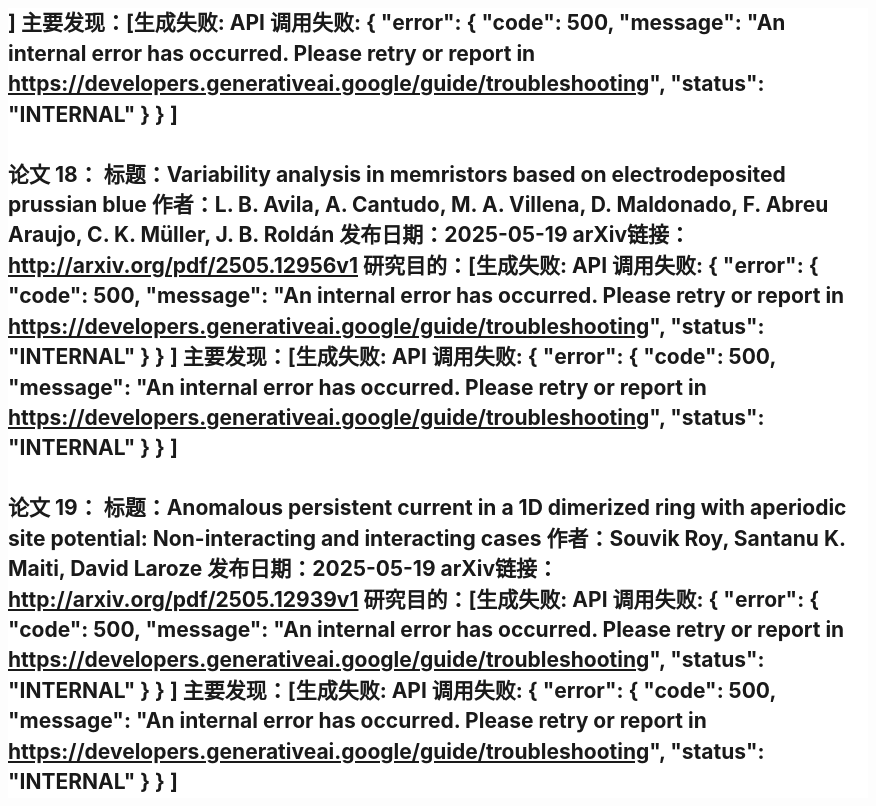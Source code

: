 ]
主要发现：[生成失败: API 调用失败: {
  "error": {
    "code": 500,
    "message": "An internal error has occurred. Please retry or report in https://developers.generativeai.google/guide/troubleshooting",
    "status": "INTERNAL"
  }
}
]
---

论文 18：
标题：Variability analysis in memristors based on electrodeposited prussian blue
作者：L. B. Avila, A. Cantudo, M. A. Villena, D. Maldonado, F. Abreu Araujo, C. K. Müller, J. B. Roldán
发布日期：2025-05-19
arXiv链接：http://arxiv.org/pdf/2505.12956v1
研究目的：[生成失败: API 调用失败: {
  "error": {
    "code": 500,
    "message": "An internal error has occurred. Please retry or report in https://developers.generativeai.google/guide/troubleshooting",
    "status": "INTERNAL"
  }
}
]
主要发现：[生成失败: API 调用失败: {
  "error": {
    "code": 500,
    "message": "An internal error has occurred. Please retry or report in https://developers.generativeai.google/guide/troubleshooting",
    "status": "INTERNAL"
  }
}
]
---

论文 19：
标题：Anomalous persistent current in a 1D dimerized ring with aperiodic site potential: Non-interacting and interacting cases
作者：Souvik Roy, Santanu K. Maiti, David Laroze
发布日期：2025-05-19
arXiv链接：http://arxiv.org/pdf/2505.12939v1
研究目的：[生成失败: API 调用失败: {
  "error": {
    "code": 500,
    "message": "An internal error has occurred. Please retry or report in https://developers.generativeai.google/guide/troubleshooting",
    "status": "INTERNAL"
  }
}
]
主要发现：[生成失败: API 调用失败: {
  "error": {
    "code": 500,
    "message": "An internal error has occurred. Please retry or report in https://developers.generativeai.google/guide/troubleshooting",
    "status": "INTERNAL"
  }
}
]
---
